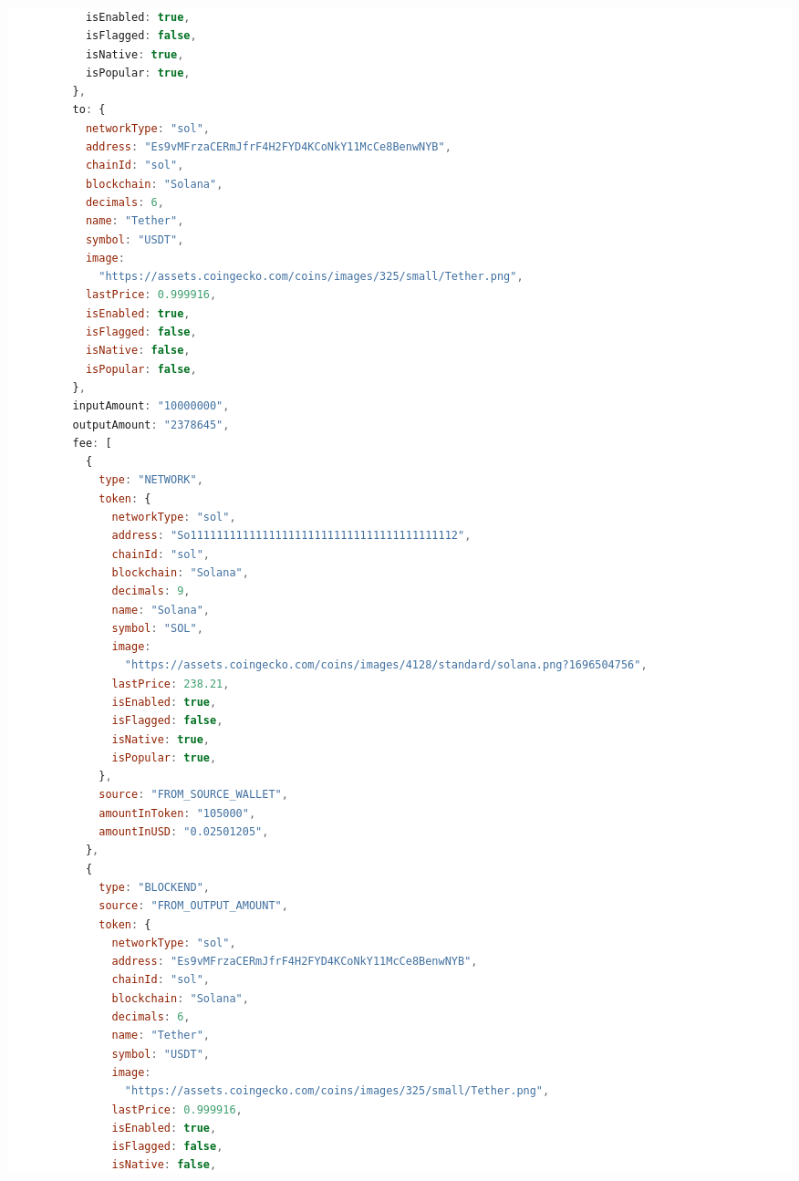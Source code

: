 ```javascript
            isEnabled: true,
            isFlagged: false,
            isNative: true,
            isPopular: true,
          },
          to: {
            networkType: "sol",
            address: "Es9vMFrzaCERmJfrF4H2FYD4KCoNkY11McCe8BenwNYB",
            chainId: "sol",
            blockchain: "Solana",
            decimals: 6,
            name: "Tether",
            symbol: "USDT",
            image:
              "https://assets.coingecko.com/coins/images/325/small/Tether.png",
            lastPrice: 0.999916,
            isEnabled: true,
            isFlagged: false,
            isNative: false,
            isPopular: false,
          },
          inputAmount: "10000000",
          outputAmount: "2378645",
          fee: [
            {
              type: "NETWORK",
              token: {
                networkType: "sol",
                address: "So11111111111111111111111111111111111111112",
                chainId: "sol",
                blockchain: "Solana",
                decimals: 9,
                name: "Solana",
                symbol: "SOL",
                image:
                  "https://assets.coingecko.com/coins/images/4128/standard/solana.png?1696504756",
                lastPrice: 238.21,
                isEnabled: true,
                isFlagged: false,
                isNative: true,
                isPopular: true,
              },
              source: "FROM_SOURCE_WALLET",
              amountInToken: "105000",
              amountInUSD: "0.02501205",
            },
            {
              type: "BLOCKEND",
              source: "FROM_OUTPUT_AMOUNT",
              token: {
                networkType: "sol",
                address: "Es9vMFrzaCERmJfrF4H2FYD4KCoNkY11McCe8BenwNYB",
                chainId: "sol",
                blockchain: "Solana",
                decimals: 6,
                name: "Tether",
                symbol: "USDT",
                image:
                  "https://assets.coingecko.com/coins/images/325/small/Tether.png",
                lastPrice: 0.999916,
                isEnabled: true,
                isFlagged: false,
                isNative: false,
```